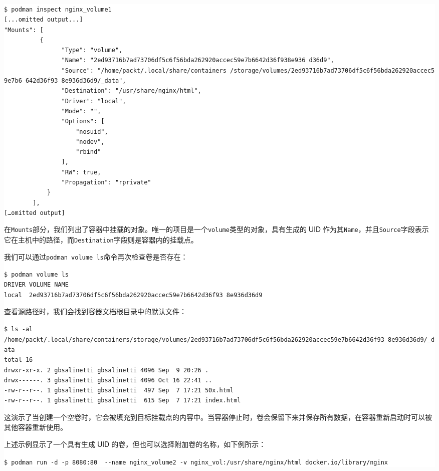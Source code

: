 ```
$ podman inspect nginx_volume1
[...omitted output...]
"Mounts": [
          {
                "Type": "volume",
                "Name": "2ed93716b7ad73706df5c6f56bda262920accec59e7b6642d36f938e936 d36d9",
                "Source": "/home/packt/.local/share/containers /storage/volumes/2ed93716b7ad73706df5c6f56bda262920accec59e7b6 642d36f93 8e936d36d9/_data",
                "Destination": "/usr/share/nginx/html",
                "Driver": "local",
                "Mode": "",
                "Options": [
                    "nosuid",
                    "nodev",
                    "rbind"
                ],
                "RW": true,
                "Propagation": "rprivate"
            }
        ],
[…omitted output]
```

在`Mounts`部分，我们列出了容器中挂载的对象。唯一的项目是一个`volume`类型的对象，具有生成的 UID 作为其`Name`，并且`Source`字段表示它在主机中的路径，而`Destination`字段则是容器内的挂载点。

我们可以通过`podman volume ls`命令再次检查卷是否存在：

```
$ podman volume ls
DRIVER VOLUME NAME
local  2ed93716b7ad73706df5c6f56bda262920accec59e7b6642d36f93 8e936d36d9
```

查看源路径时，我们会找到容器文档根目录中的默认文件：

```
$ ls -al 
/home/packt/.local/share/containers/storage/volumes/2ed93716b7ad73706df5c6f56bda262920accec59e7b6642d36f93 8e936d36d9/_data
total 16
drwxr-xr-x. 2 gbsalinetti gbsalinetti 4096 Sep  9 20:26 .
drwx------. 3 gbsalinetti gbsalinetti 4096 Oct 16 22:41 ..
-rw-r--r--. 1 gbsalinetti gbsalinetti  497 Sep  7 17:21 50x.html
-rw-r--r--. 1 gbsalinetti gbsalinetti  615 Sep  7 17:21 index.html
```

这演示了当创建一个空卷时，它会被填充到目标挂载点的内容中。当容器停止时，卷会保留下来并保存所有数据，在容器重新启动时可以被其他容器重新使用。

上述示例显示了一个具有生成 UID 的卷，但也可以选择附加卷的名称，如下例所示：

```
$ podman run -d -p 8080:80  --name nginx_volume2 -v nginx_vol:/usr/share/nginx/html docker.io/library/nginx
```
